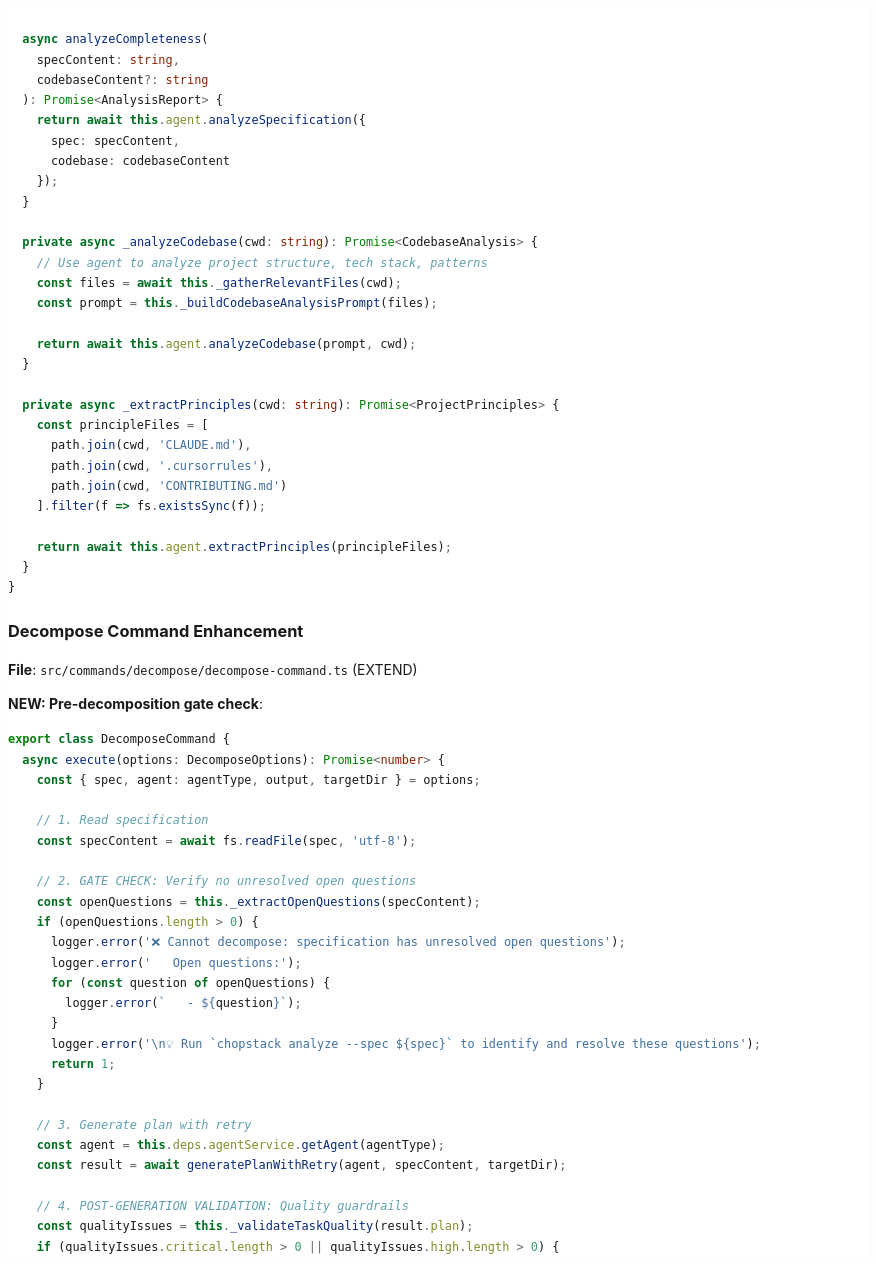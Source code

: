 ```typescript

  async analyzeCompleteness(
    specContent: string,
    codebaseContent?: string
  ): Promise<AnalysisReport> {
    return await this.agent.analyzeSpecification({
      spec: specContent,
      codebase: codebaseContent
    });
  }

  private async _analyzeCodebase(cwd: string): Promise<CodebaseAnalysis> {
    // Use agent to analyze project structure, tech stack, patterns
    const files = await this._gatherRelevantFiles(cwd);
    const prompt = this._buildCodebaseAnalysisPrompt(files);

    return await this.agent.analyzeCodebase(prompt, cwd);
  }

  private async _extractPrinciples(cwd: string): Promise<ProjectPrinciples> {
    const principleFiles = [
      path.join(cwd, 'CLAUDE.md'),
      path.join(cwd, '.cursorrules'),
      path.join(cwd, 'CONTRIBUTING.md')
    ].filter(f => fs.existsSync(f));

    return await this.agent.extractPrinciples(principleFiles);
  }
}
```

### Decompose Command Enhancement
**File**: `src/commands/decompose/decompose-command.ts` (EXTEND)

**NEW: Pre-decomposition gate check**:

```typescript
export class DecomposeCommand {
  async execute(options: DecomposeOptions): Promise<number> {
    const { spec, agent: agentType, output, targetDir } = options;

    // 1. Read specification
    const specContent = await fs.readFile(spec, 'utf-8');

    // 2. GATE CHECK: Verify no unresolved open questions
    const openQuestions = this._extractOpenQuestions(specContent);
    if (openQuestions.length > 0) {
      logger.error('❌ Cannot decompose: specification has unresolved open questions');
      logger.error('   Open questions:');
      for (const question of openQuestions) {
        logger.error(`   - ${question}`);
      }
      logger.error('\n💡 Run `chopstack analyze --spec ${spec}` to identify and resolve these questions');
      return 1;
    }

    // 3. Generate plan with retry
    const agent = this.deps.agentService.getAgent(agentType);
    const result = await generatePlanWithRetry(agent, specContent, targetDir);

    // 4. POST-GENERATION VALIDATION: Quality guardrails
    const qualityIssues = this._validateTaskQuality(result.plan);
    if (qualityIssues.critical.length > 0 || qualityIssues.high.length > 0) {
```